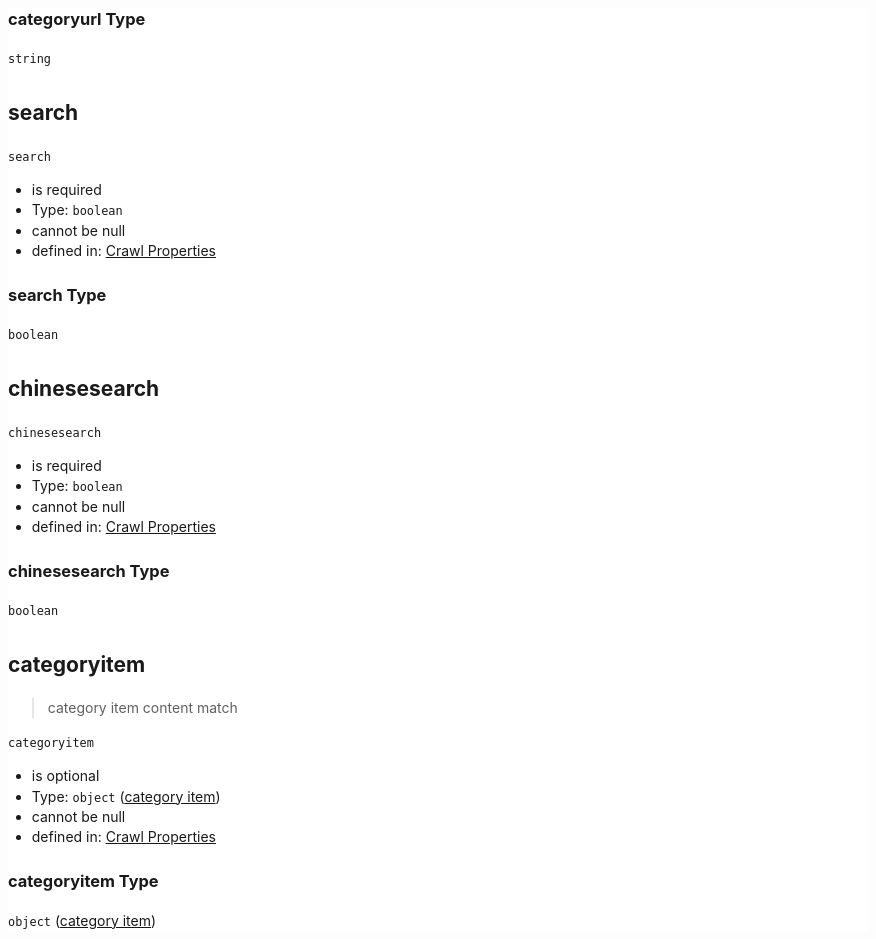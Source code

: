 ### categoryurl Type

`string`

## search




`search`

-   is required
-   Type: `boolean`
-   cannot be null
-   defined in: [Crawl Properties](crawl-properties-search.md "https&#x3A;//schemas.w3cub.com/schemas/crawl#/properties/search")

### search Type

`boolean`

## chinesesearch




`chinesesearch`

-   is required
-   Type: `boolean`
-   cannot be null
-   defined in: [Crawl Properties](crawl-properties-chinesesearch.md "https&#x3A;//schemas.w3cub.com/schemas/crawl#/properties/chinesesearch")

### chinesesearch Type

`boolean`

## categoryitem




> category item content match
>

`categoryitem`

-   is optional
-   Type: `object` ([category item](crawl-properties-category-item.md))
-   cannot be null
-   defined in: [Crawl Properties](crawl-properties-category-item.md "https&#x3A;//schemas.w3cub.com/schemas/crawl#/properties/categoryitem")

### categoryitem Type

`object` ([category item](crawl-properties-category-item.md))
